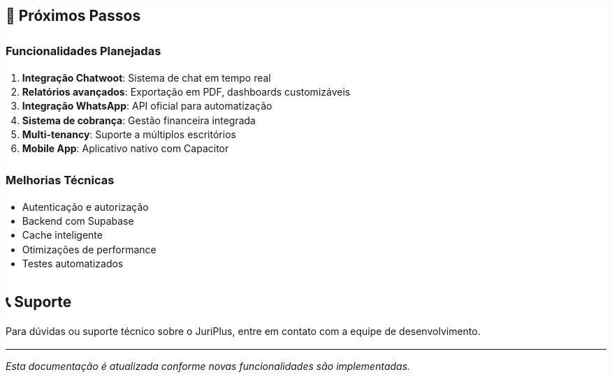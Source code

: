 ## 🚀 Próximos Passos

### Funcionalidades Planejadas
1. **Integração Chatwoot**: Sistema de chat em tempo real
2. **Relatórios avançados**: Exportação em PDF, dashboards customizáveis
3. **Integração WhatsApp**: API oficial para automatização
4. **Sistema de cobrança**: Gestão financeira integrada
5. **Multi-tenancy**: Suporte a múltiplos escritórios
6. **Mobile App**: Aplicativo nativo com Capacitor

### Melhorias Técnicas
- Autenticação e autorização
- Backend com Supabase
- Cache inteligente
- Otimizações de performance
- Testes automatizados

## 📞 Suporte

Para dúvidas ou suporte técnico sobre o JuriPlus, entre em contato com a equipe de desenvolvimento.

---

*Esta documentação é atualizada conforme novas funcionalidades são implementadas.*